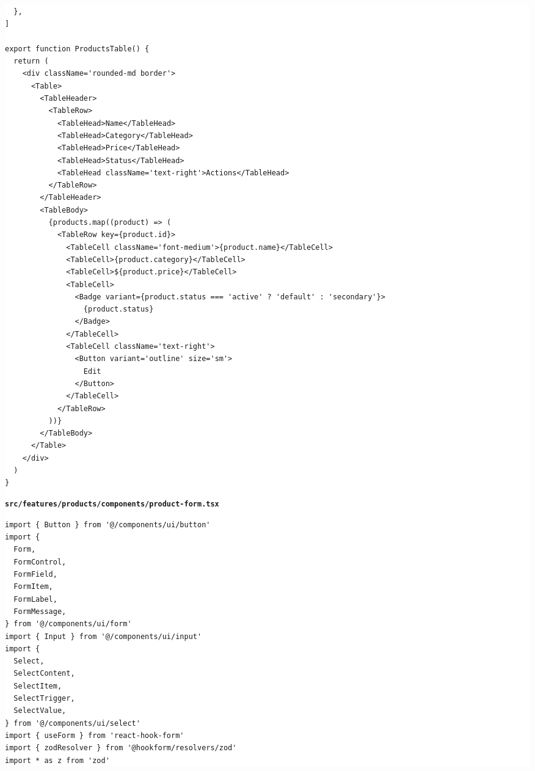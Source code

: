 ```tsx
  },
]

export function ProductsTable() {
  return (
    <div className='rounded-md border'>
      <Table>
        <TableHeader>
          <TableRow>
            <TableHead>Name</TableHead>
            <TableHead>Category</TableHead>
            <TableHead>Price</TableHead>
            <TableHead>Status</TableHead>
            <TableHead className='text-right'>Actions</TableHead>
          </TableRow>
        </TableHeader>
        <TableBody>
          {products.map((product) => (
            <TableRow key={product.id}>
              <TableCell className='font-medium'>{product.name}</TableCell>
              <TableCell>{product.category}</TableCell>
              <TableCell>${product.price}</TableCell>
              <TableCell>
                <Badge variant={product.status === 'active' ? 'default' : 'secondary'}>
                  {product.status}
                </Badge>
              </TableCell>
              <TableCell className='text-right'>
                <Button variant='outline' size='sm'>
                  Edit
                </Button>
              </TableCell>
            </TableRow>
          ))}
        </TableBody>
      </Table>
    </div>
  )
}
```

**`src/features/products/components/product-form.tsx`**

```tsx
import { Button } from '@/components/ui/button'
import {
  Form,
  FormControl,
  FormField,
  FormItem,
  FormLabel,
  FormMessage,
} from '@/components/ui/form'
import { Input } from '@/components/ui/input'
import {
  Select,
  SelectContent,
  SelectItem,
  SelectTrigger,
  SelectValue,
} from '@/components/ui/select'
import { useForm } from 'react-hook-form'
import { zodResolver } from '@hookform/resolvers/zod'
import * as z from 'zod'
```